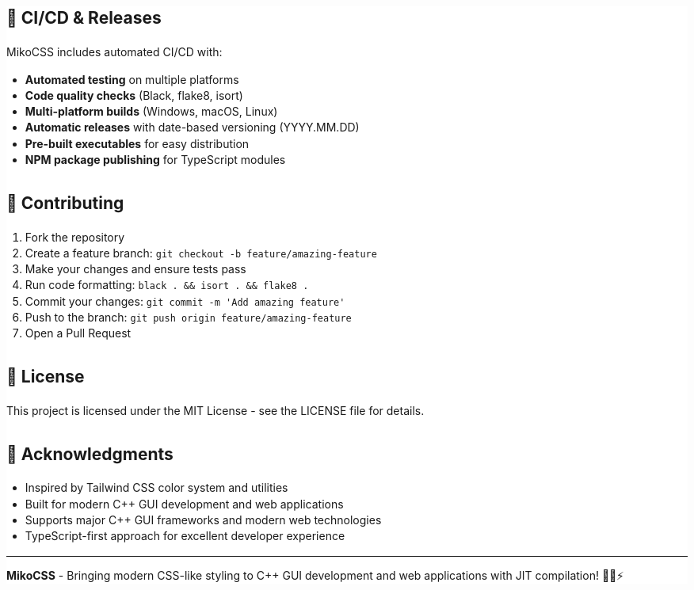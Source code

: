 ## 🚀 CI/CD & Releases

MikoCSS includes automated CI/CD with:
- **Automated testing** on multiple platforms
- **Code quality checks** (Black, flake8, isort)
- **Multi-platform builds** (Windows, macOS, Linux)
- **Automatic releases** with date-based versioning (YYYY.MM.DD)
- **Pre-built executables** for easy distribution
- **NPM package publishing** for TypeScript modules

## 🤝 Contributing

1. Fork the repository
2. Create a feature branch: `git checkout -b feature/amazing-feature`
3. Make your changes and ensure tests pass
4. Run code formatting: `black . && isort . && flake8 .`
5. Commit your changes: `git commit -m 'Add amazing feature'`
6. Push to the branch: `git push origin feature/amazing-feature`
7. Open a Pull Request

## 📄 License

This project is licensed under the MIT License - see the LICENSE file for details.

## 🙏 Acknowledgments

- Inspired by Tailwind CSS color system and utilities
- Built for modern C++ GUI development and web applications
- Supports major C++ GUI frameworks and modern web technologies
- TypeScript-first approach for excellent developer experience

---

**MikoCSS** - Bringing modern CSS-like styling to C++ GUI development and web applications with JIT compilation! 🎨✨⚡
